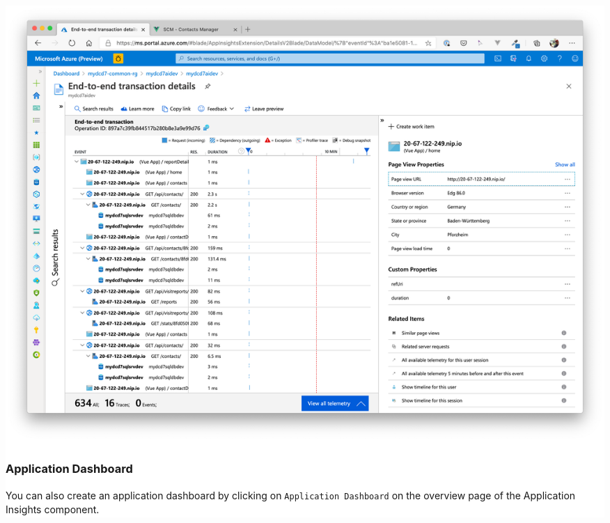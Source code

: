 ![map](./images/monitoring_end2end.png)

### Application Dashboard

You can also create an application dashboard by clicking on `Application Dashboard` on the overview page of the Application Insights component.
